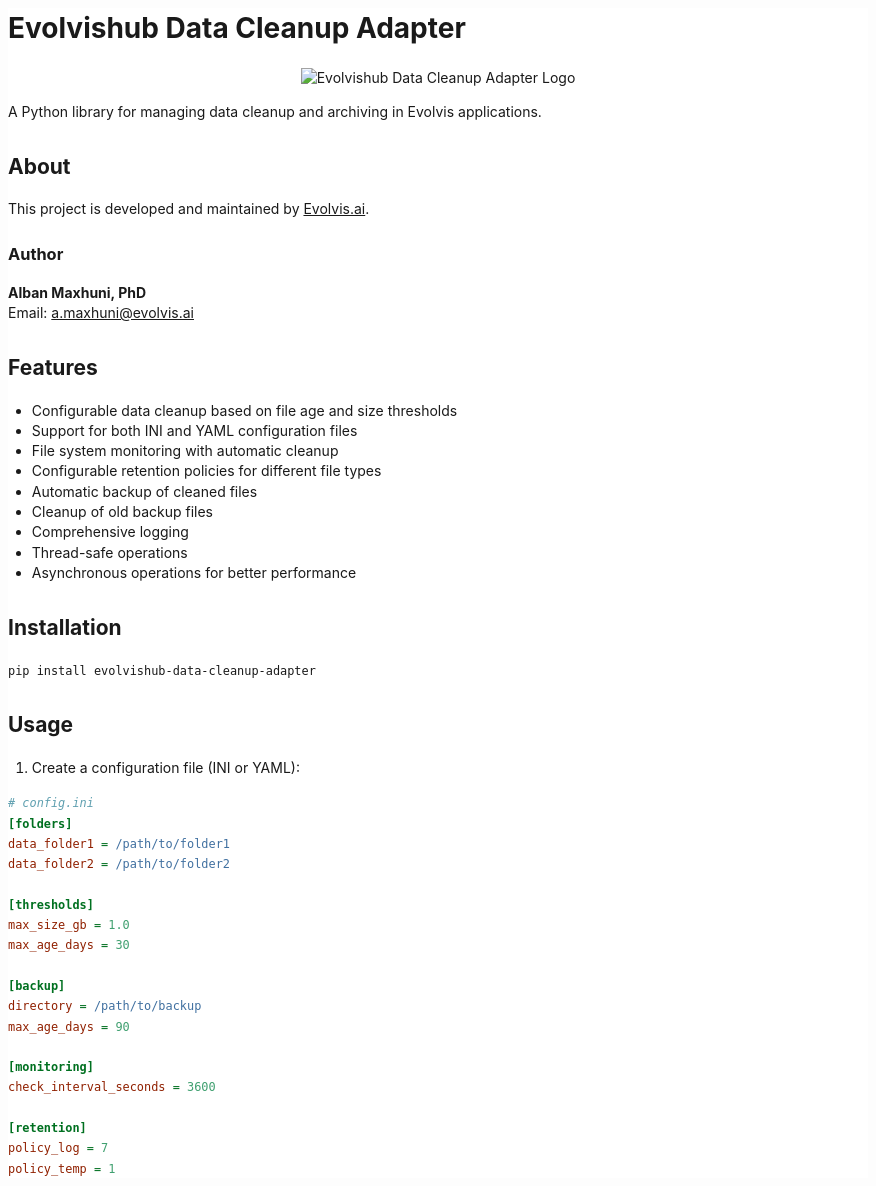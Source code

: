 # Evolvishub Data Cleanup Adapter

<div align="center">
  <img src="assets/logo.png" alt="Evolvishub Data Cleanup Adapter Logo" width="200"/>
</div>

A Python library for managing data cleanup and archiving in Evolvis applications.

## About

This project is developed and maintained by [Evolvis.ai](https://evolvis.ai).

### Author

**Alban Maxhuni, PhD**  
Email: [a.maxhuni@evolvis.ai](mailto:a.maxhuni@evolvis.ai)

## Features

- Configurable data cleanup based on file age and size thresholds
- Support for both INI and YAML configuration files
- File system monitoring with automatic cleanup
- Configurable retention policies for different file types
- Automatic backup of cleaned files
- Cleanup of old backup files
- Comprehensive logging
- Thread-safe operations
- Asynchronous operations for better performance

## Installation

```bash
pip install evolvishub-data-cleanup-adapter
```

## Usage

1. Create a configuration file (INI or YAML):

```ini
# config.ini
[folders]
data_folder1 = /path/to/folder1
data_folder2 = /path/to/folder2

[thresholds]
max_size_gb = 1.0
max_age_days = 30

[backup]
directory = /path/to/backup
max_age_days = 90

[monitoring]
check_interval_seconds = 3600

[retention]
policy_log = 7
policy_temp = 1
```
